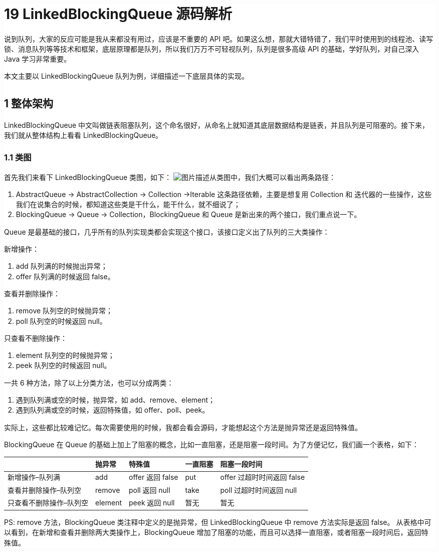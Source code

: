 # 19 LinkedBlockingQueue 源码解析

说到队列，大家的反应可能是我从来都没有用过，应该是不重要的 API 吧。如果这么想，那就大错特错了，我们平时使用到的线程池、读写锁、消息队列等等技术和框架，底层原理都是队列，所以我们万万不可轻视队列，队列是很多高级 API 的基础，学好队列，对自己深入 Java 学习非常重要。

本文主要以 LinkedBlockingQueue 队列为例，详细描述一下底层具体的实现。

## 1 整体架构

LinkedBlockingQueue 中文叫做链表阻塞队列，这个命名很好，从命名上就知道其底层数据结构是链表，并且队列是可阻塞的。接下来，我们就从整体结构上看看 LinkedBlockingQueue。

### 1.1 类图

首先我们来看下 LinkedBlockingQueue 类图，如下：
![图片描述](http://www.micheal.wang:10020/mongo/read/5f3f7e369c5fd27c4ff5d8a2)从类图中，我们大概可以看出两条路径：

1. AbstractQueue -> AbstractCollection -> Collection ->Iterable 这条路径依赖，主要是想复用 Collection 和 迭代器的一些操作，这些我们在说集合的时候，都知道这些类是干什么，能干什么，就不细说了；
2. BlockingQueue -> Queue -> Collection，BlockingQueue 和 Queue 是新出来的两个接口，我们重点说一下。

Queue 是最基础的接口，几乎所有的队列实现类都会实现这个接口，该接口定义出了队列的三大类操作：

新增操作：

1. add 队列满的时候抛出异常；
2. offer 队列满的时候返回 false。

查看并删除操作：

1. remove 队列空的时候抛异常；
2. poll 队列空的时候返回 null。

只查看不删除操作：

1. element 队列空的时候抛异常；
2. peek 队列空的时候返回 null。

一共 6 种方法，除了以上分类方法，也可以分成两类：

1. 遇到队列满或空的时候，抛异常，如 add、remove、element；
2. 遇到队列满或空的时候，返回特殊值，如 offer、poll、peek。

实际上，这些都比较难记忆。每次需要使用的时候，我都会看会源码，才能想起这个方法是抛异常还是返回特殊值。

BlockingQueue 在 Queue 的基础上加上了阻塞的概念，比如一直阻塞，还是阻塞一段时间。为了方便记忆，我们画一个表格，如下：

|                         | 抛异常  | 特殊值           | 一直阻塞 | 阻塞一段时间               |
| :---------------------- | :------ | :--------------- | :------- | :------------------------- |
| 新增操作–队列满         | add     | offer 返回 false | put      | offer 过超时时间返回 false |
| 查看并删除操作–队列空   | remove  | poll 返回 null   | take     | poll 过超时时间返回 null   |
| 只查看不删除操作–队列空 | element | peek 返回 null   | 暂无     | 暂无                       |

PS: remove 方法，BlockingQueue 类注释中定义的是抛异常，但 LinkedBlockingQueue 中 remove 方法实际是返回 false。
从表格中可以看到，在新增和查看并删除两大类操作上，BlockingQueue 增加了阻塞的功能，而且可以选择一直阻塞，或者阻塞一段时间后，返回特殊值。

